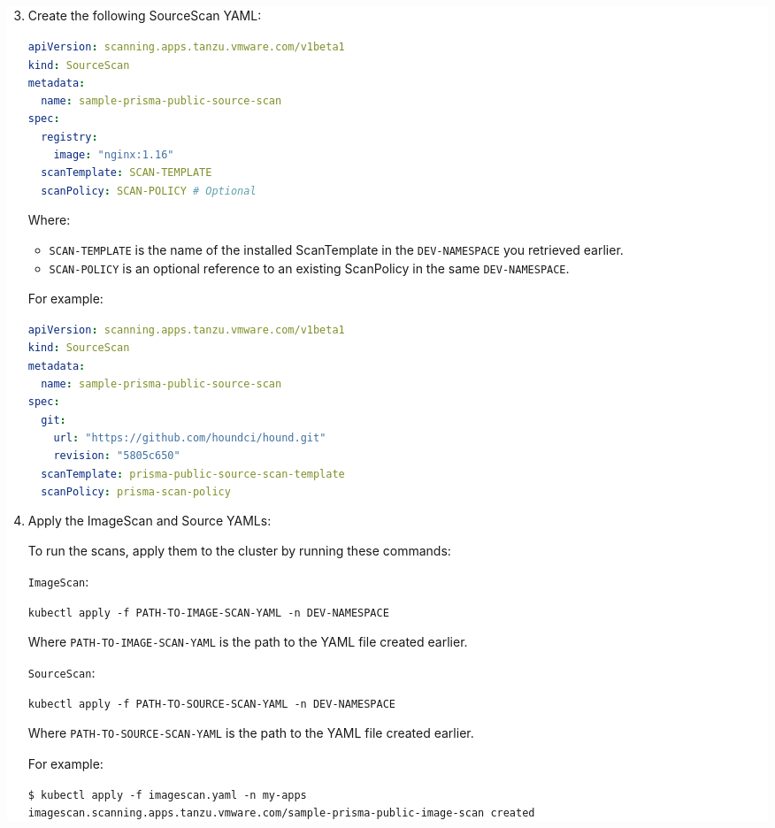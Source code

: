 3. Create the following SourceScan YAML:

    ```yaml
    apiVersion: scanning.apps.tanzu.vmware.com/v1beta1
    kind: SourceScan
    metadata:
      name: sample-prisma-public-source-scan
    spec:
      registry:
        image: "nginx:1.16"
      scanTemplate: SCAN-TEMPLATE
      scanPolicy: SCAN-POLICY # Optional
    ```

    Where:

    - `SCAN-TEMPLATE` is the name of the installed ScanTemplate in the `DEV-NAMESPACE` you retrieved earlier.
    - `SCAN-POLICY` is an optional reference to an existing ScanPolicy in the same `DEV-NAMESPACE`.

    For example:

    ```yaml
    apiVersion: scanning.apps.tanzu.vmware.com/v1beta1
    kind: SourceScan
    metadata:
      name: sample-prisma-public-source-scan
    spec:
      git:
        url: "https://github.com/houndci/hound.git"
        revision: "5805c650"
      scanTemplate: prisma-public-source-scan-template
      scanPolicy: prisma-scan-policy
    ```

4. Apply the ImageScan and Source YAMLs:

    To run the scans, apply them to the cluster by running these commands:

    `ImageScan`:

    ```console
    kubectl apply -f PATH-TO-IMAGE-SCAN-YAML -n DEV-NAMESPACE
    ```

    Where `PATH-TO-IMAGE-SCAN-YAML` is the path to the YAML file created earlier.

    `SourceScan`:

    ```console
    kubectl apply -f PATH-TO-SOURCE-SCAN-YAML -n DEV-NAMESPACE
    ```

    Where `PATH-TO-SOURCE-SCAN-YAML` is the path to the YAML file created earlier.

    For example:

    ```console
    $ kubectl apply -f imagescan.yaml -n my-apps
    imagescan.scanning.apps.tanzu.vmware.com/sample-prisma-public-image-scan created
